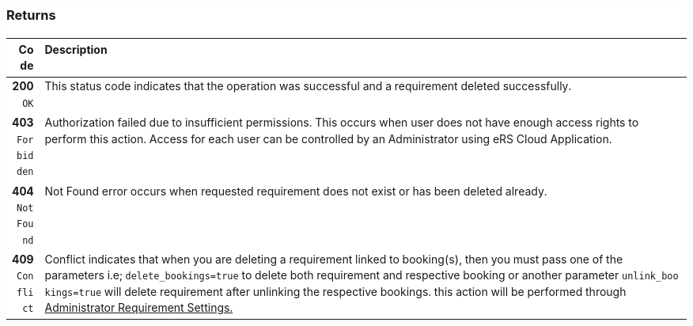 ### Returns


| Code      | Description  
| ---:        |    :----   
**200** <br><span class = "success">`OK`</span> | This status code indicates that the operation was successful and a requirement deleted successfully.
**403** <br> <span class = "error">`Forbidden`</span> | Authorization failed due to insufficient permissions. This occurs when user does not have enough access rights to perform this action. Access for each user can be controlled by an Administrator using eRS Cloud Application.
**404** <br> <span class = "error">`Not Found`</span> | Not Found error occurs when requested requirement does not exist or has been deleted already.
**409** <br> <span class = "error">`Conflict`</span> | Conflict indicates that when you are deleting a requirement linked to booking(s), then you must pass one of the parameters i.e; `delete_bookings=true` to delete both requirement and respective booking or another parameter `unlink_bookings=true` will delete requirement after unlinking the respective bookings. this action will be performed through <a href="https://app.eresourcescheduler.cloud/#!/admin/settings/requirement" target="_blank" class="api-ref">Administrator Requirement Settings.</a>
